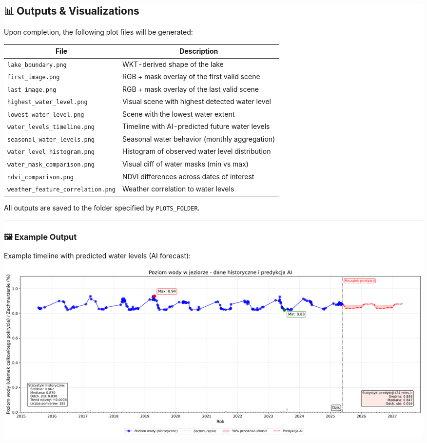 
## 📊 Outputs & Visualizations

Upon completion, the following plot files will be generated:

| File                              | Description                                    |
| --------------------------------- | ---------------------------------------------- |
| `lake_boundary.png`               | WKT-derived shape of the lake                  |
| `first_image.png`                 | RGB + mask overlay of the first valid scene    |
| `last_image.png`                  | RGB + mask overlay of the last valid scene     |
| `highest_water_level.png`         | Visual scene with highest detected water level |
| `lowest_water_level.png`          | Scene with the lowest water extent             |
| `water_levels_timeline.png`       | Timeline with AI-predicted future water levels |
| `seasonal_water_levels.png`       | Seasonal water behavior (monthly aggregation)  |
| `water_level_histogram.png`       | Histogram of observed water level distribution |
| `water_mask_comparison.png`       | Visual diff of water masks (min vs max)        |
| `ndvi_comparison.png`             | NDVI differences across dates of interest      |
| `weather_feature_correlation.png` | Weather correlation to water levels            |

All outputs are saved to the folder specified by `PLOTS_FOLDER`.

---

### 🖼️ Example Output

Example timeline with predicted water levels (AI forecast):

![Example Plot – Water Levels](docs/example_water_levels_timeline.png)
